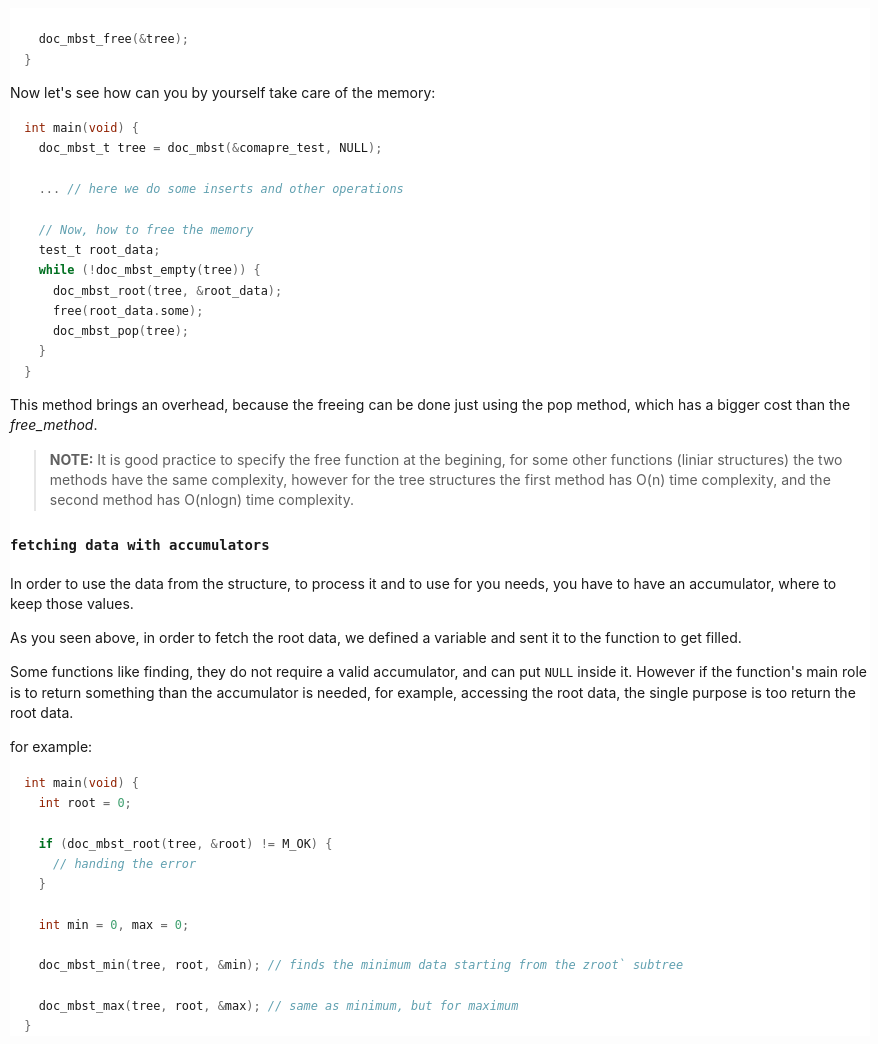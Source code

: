 ```c

    doc_mbst_free(&tree);
  }
```

Now let's see how can you by yourself take care of the memory:

```c
  int main(void) {
    doc_mbst_t tree = doc_mbst(&comapre_test, NULL);

    ... // here we do some inserts and other operations

    // Now, how to free the memory
    test_t root_data;
    while (!doc_mbst_empty(tree)) {
      doc_mbst_root(tree, &root_data);
      free(root_data.some);
      doc_mbst_pop(tree);
    }
  }
```

This method brings an overhead, because the freeing can be done just using the pop method, which has a bigger cost than the *free_method*.

>**NOTE:** It is good practice to specify the free function at the begining, for some other functions (liniar structures) the two methods have the same complexity, however for the tree structures the first method has O(n) time complexity, and the second method has O(nlogn) time complexity.

### `fetching data with accumulators`

In order to use the data from the structure, to process it and to use for you needs, you have to have an accumulator, where to keep those values.

As you seen above, in order to fetch the root data, we defined a variable and sent it to the function to get filled.

Some functions like finding, they do not require a valid accumulator, and can put `NULL` inside it. However if the function's main role is to return something than the accumulator is needed, for example, accessing the root data, the single purpose is too return the root data.

for example:

```c
  int main(void) {
    int root = 0;

    if (doc_mbst_root(tree, &root) != M_OK) {
      // handing the error
    }

    int min = 0, max = 0;

    doc_mbst_min(tree, root, &min); // finds the minimum data starting from the zroot` subtree

    doc_mbst_max(tree, root, &max); // same as minimum, but for maximum
  }
```

